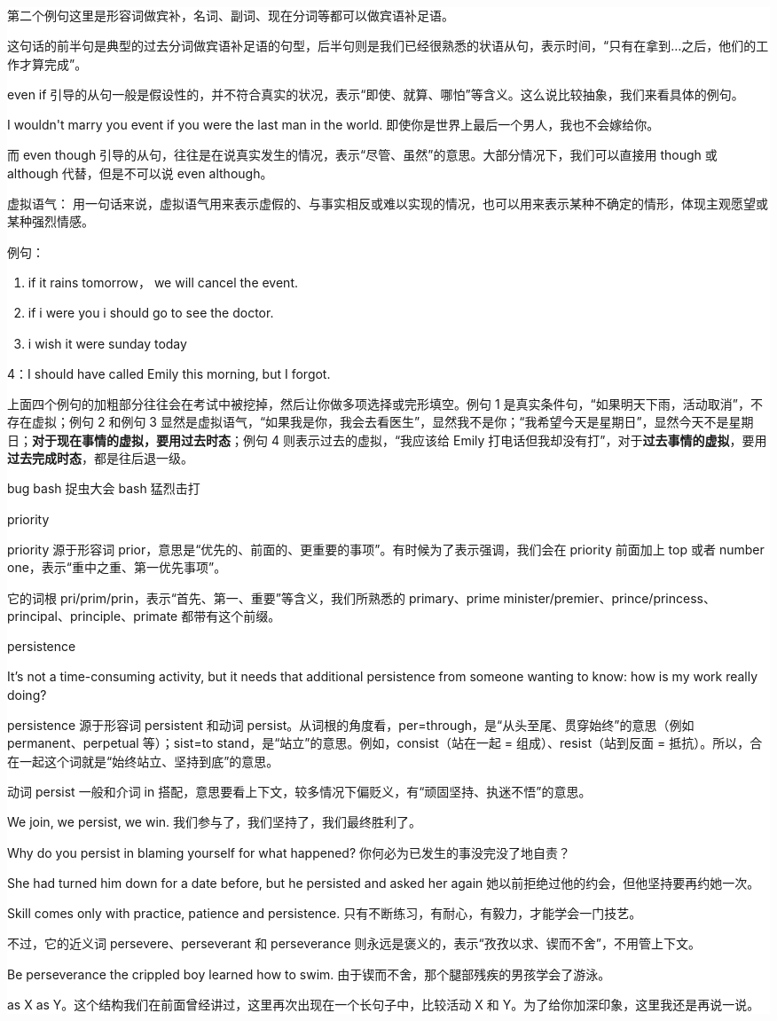 第二个例句这里是形容词做宾补，名词、副词、现在分词等都可以做宾语补足语。

这句话的前半句是典型的过去分词做宾语补足语的句型，后半句则是我们已经很熟悉的状语从句，表示时间，“只有在拿到…之后，他们的工作才算完成”。

even if 引导的从句一般是假设性的，并不符合真实的状况，表示“即使、就算、哪怕”等含义。这么说比较抽象，我们来看具体的例句。

I wouldn't marry you event if you were the last man in the world. 即使你是世界上最后一个男人，我也不会嫁给你。

而 even though 引导的从句，往往是在说真实发生的情况，表示“尽管、虽然”的意思。大部分情况下，我们可以直接用 though 或 although 代替，但是不可以说 even although。

虚拟语气： 用一句话来说，虚拟语气用来表示虚假的、与事实相反或难以实现的情况，也可以用来表示某种不确定的情形，体现主观愿望或
某种强烈情感。

例句：

1. if it rains tomorrow， we will cancel the event.

2. if i were you i should go to see the doctor.

3. i wish it were sunday today

4：I should have called Emily this morning, but I forgot.

上面四个例句的加粗部分往往会在考试中被挖掉，然后让你做多项选择或完形填空。例句 1 是真实条件句，“如果明天下雨，活动取消”，不存在虚拟；例句 2 和例句 3 显然是虚拟语气，“如果我是你，我会去看医生”，显然我不是你；“我希望今天是星期日”，显然今天不是星期日；**对于现在事情的虚拟，要用过去时态**；例句 4 则表示过去的虚拟，“我应该给 Emily 打电话但我却没有打”，对于**过去事情的虚拟**，要用**过去完成时态**，都是往后退一级。

bug bash 捉虫大会
bash 猛烈击打

priority

priority 源于形容词 prior，意思是“优先的、前面的、更重要的事项”。有时候为了表示强调，我们会在 priority 前面加上 top 或者 number one，表示“重中之重、第一优先事项”。

它的词根 pri/prim/prin，表示“首先、第一、重要”等含义，我们所熟悉的 primary、prime minister/premier、prince/princess、principal、principle、primate 都带有这个前缀。

persistence

It’s not a time-consuming activity, but it needs that additional persistence from someone wanting to know: how is my work really doing?

persistence 源于形容词 persistent 和动词 persist。从词根的角度看，per=through，是“从头至尾、贯穿始终”的意思（例如 permanent、perpetual 等）；sist=to stand，是“站立”的意思。例如，consist（站在一起 = 组成）、resist（站到反面 = 抵抗）。所以，合在一起这个词就是“始终站立、坚持到底”的意思。

动词 persist 一般和介词 in 搭配，意思要看上下文，较多情况下偏贬义，有“顽固坚持、执迷不悟”的意思。

We join, we persist, we win. 我们参与了，我们坚持了，我们最终胜利了。

Why do you persist in blaming yourself for what happened? 你何必为已发生的事没完没了地自责？

She had turned him down for a date before, but he persisted and asked her again 她以前拒绝过他的约会，但他坚持要再约她一次。

Skill comes only with practice, patience and persistence. 只有不断练习，有耐心，有毅力，才能学会一门技艺。

不过，它的近义词 persevere、perseverant 和 perseverance 则永远是褒义的，表示“孜孜以求、锲而不舍”，不用管上下文。

Be perseverance the crippled boy learned how to swim. 由于锲而不舍，那个腿部残疾的男孩学会了游泳。

as X as Y。这个结构我们在前面曾经讲过，这里再次出现在一个长句子中，比较活动 X 和 Y。为了给你加深印象，这里我还是再说一说。
